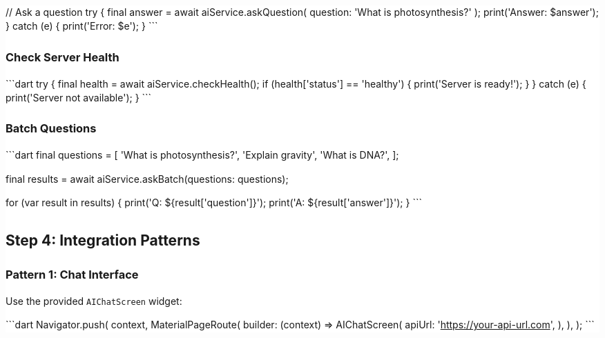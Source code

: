 // Ask a question
try {
  final answer = await aiService.askQuestion(
    question: 'What is photosynthesis?'
  );
  print('Answer: $answer');
} catch (e) {
  print('Error: $e');
}
\`\`\`

### Check Server Health

\`\`\`dart
try {
  final health = await aiService.checkHealth();
  if (health['status'] == 'healthy') {
    print('Server is ready!');
  }
} catch (e) {
  print('Server not available');
}
\`\`\`

### Batch Questions

\`\`\`dart
final questions = [
  'What is photosynthesis?',
  'Explain gravity',
  'What is DNA?',
];

final results = await aiService.askBatch(questions: questions);

for (var result in results) {
  print('Q: ${result['question']}');
  print('A: ${result['answer']}');
}
\`\`\`

## Step 4: Integration Patterns

### Pattern 1: Chat Interface

Use the provided `AIChatScreen` widget:

\`\`\`dart
Navigator.push(
  context,
  MaterialPageRoute(
    builder: (context) => AIChatScreen(
      apiUrl: 'https://your-api-url.com',
    ),
  ),
);
\`\`\`
